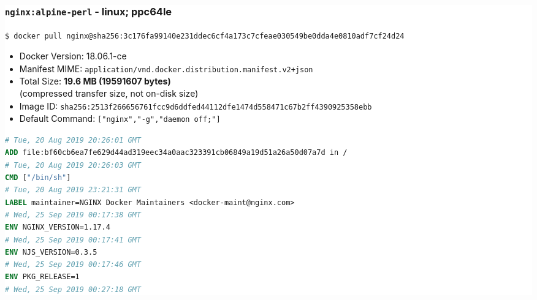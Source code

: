 ### `nginx:alpine-perl` - linux; ppc64le

```console
$ docker pull nginx@sha256:3c176fa99140e231ddec6cf4a173c7cfeae030549be0dda4e0810adf7cf24d24
```

-	Docker Version: 18.06.1-ce
-	Manifest MIME: `application/vnd.docker.distribution.manifest.v2+json`
-	Total Size: **19.6 MB (19591607 bytes)**  
	(compressed transfer size, not on-disk size)
-	Image ID: `sha256:2513f266656761fcc9d6ddfed44112dfe1474d558471c67b2ff4390925358ebb`
-	Default Command: `["nginx","-g","daemon off;"]`

```dockerfile
# Tue, 20 Aug 2019 20:26:01 GMT
ADD file:bf60cb6ea7fe629d44ad319eec34a0aac323391cb06849a19d51a26a50d07a7d in / 
# Tue, 20 Aug 2019 20:26:03 GMT
CMD ["/bin/sh"]
# Tue, 20 Aug 2019 23:21:31 GMT
LABEL maintainer=NGINX Docker Maintainers <docker-maint@nginx.com>
# Wed, 25 Sep 2019 00:17:38 GMT
ENV NGINX_VERSION=1.17.4
# Wed, 25 Sep 2019 00:17:41 GMT
ENV NJS_VERSION=0.3.5
# Wed, 25 Sep 2019 00:17:46 GMT
ENV PKG_RELEASE=1
# Wed, 25 Sep 2019 00:27:18 GMT
```